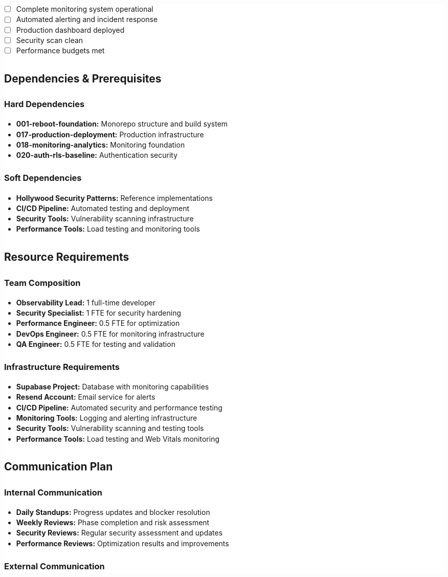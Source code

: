 - [ ] Complete monitoring system operational
- [ ] Automated alerting and incident response
- [ ] Production dashboard deployed
- [ ] Security scan clean
- [ ] Performance budgets met

## Dependencies & Prerequisites

### Hard Dependencies

- **001-reboot-foundation:** Monorepo structure and build system
- **017-production-deployment:** Production infrastructure
- **018-monitoring-analytics:** Monitoring foundation
- **020-auth-rls-baseline:** Authentication security

### Soft Dependencies

- **Hollywood Security Patterns:** Reference implementations
- **CI/CD Pipeline:** Automated testing and deployment
- **Security Tools:** Vulnerability scanning infrastructure
- **Performance Tools:** Load testing and monitoring tools

## Resource Requirements

### Team Composition

- **Observability Lead:** 1 full-time developer
- **Security Specialist:** 1 FTE for security hardening
- **Performance Engineer:** 0.5 FTE for optimization
- **DevOps Engineer:** 0.5 FTE for monitoring infrastructure
- **QA Engineer:** 0.5 FTE for testing and validation

### Infrastructure Requirements

- **Supabase Project:** Database with monitoring capabilities
- **Resend Account:** Email service for alerts
- **CI/CD Pipeline:** Automated security and performance testing
- **Monitoring Tools:** Logging and alerting infrastructure
- **Security Tools:** Vulnerability scanning and testing tools
- **Performance Tools:** Load testing and Web Vitals monitoring

## Communication Plan

### Internal Communication

- **Daily Standups:** Progress updates and blocker resolution
- **Weekly Reviews:** Phase completion and risk assessment
- **Security Reviews:** Regular security assessment and updates
- **Performance Reviews:** Optimization results and improvements

### External Communication
